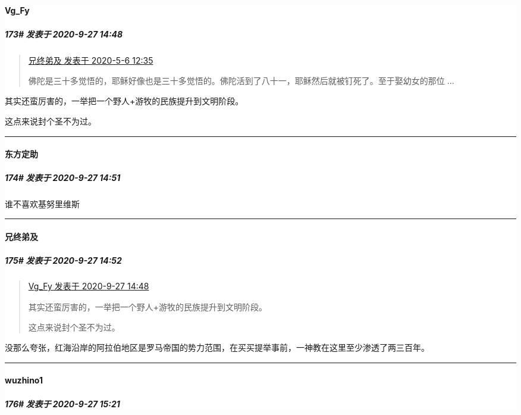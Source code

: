 ####  Vg_Fy  
##### 173#       发表于 2020-9-27 14:48



<blockquote><a href="httphttps://bbs.saraba1st.com/2b/forum.php?mod=redirect&amp;goto=findpost&amp;pid=47319381&amp;ptid=1932775" target="_blank">兄终弟及 发表于 2020-5-6 12:35</a>

佛陀是三十多觉悟的，耶稣好像也是三十多觉悟的。佛陀活到了八十一，耶稣然后就被钉死了。至于娶幼女的那位 ...</blockquote>



其实还蛮厉害的，一举把一个野人+游牧的民族提升到文明阶段。


这点来说封个圣不为过。







*****

####  东方定助  
##### 174#       发表于 2020-9-27 14:51




谁不喜欢基努里维斯







*****

####  兄终弟及  
##### 175#       发表于 2020-9-27 14:52



<blockquote><a href="httphttps://bbs.saraba1st.com/2b/forum.php?mod=redirect&amp;goto=findpost&amp;pid=48873038&amp;ptid=1932775" target="_blank">Vg_Fy 发表于 2020-9-27 14:48</a>

其实还蛮厉害的，一举把一个野人+游牧的民族提升到文明阶段。


这点来说封个圣不为过。</blockquote>
没那么夸张，红海沿岸的阿拉伯地区是罗马帝国的势力范围，在买买提举事前，一神教在这里至少渗透了两三百年。







*****

####  wuzhino1  
##### 176#       发表于 2020-9-27 15:21



